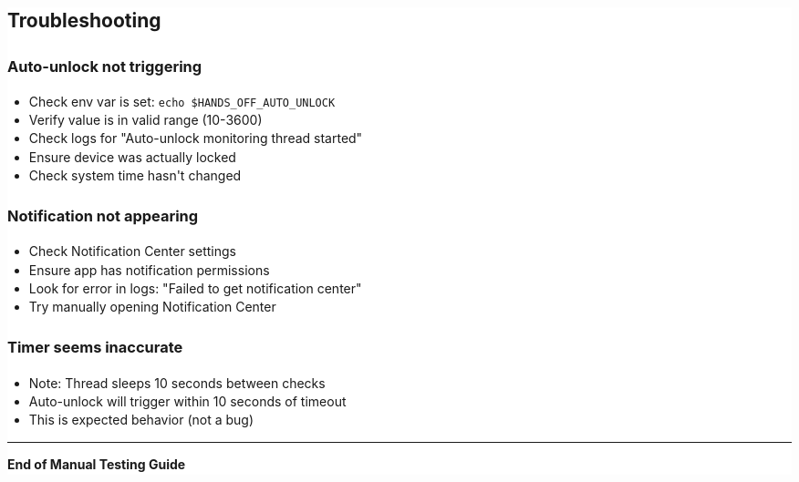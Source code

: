 
## Troubleshooting

### Auto-unlock not triggering
- Check env var is set: `echo $HANDS_OFF_AUTO_UNLOCK`
- Verify value is in valid range (10-3600)
- Check logs for "Auto-unlock monitoring thread started"
- Ensure device was actually locked
- Check system time hasn't changed

### Notification not appearing
- Check Notification Center settings
- Ensure app has notification permissions
- Look for error in logs: "Failed to get notification center"
- Try manually opening Notification Center

### Timer seems inaccurate
- Note: Thread sleeps 10 seconds between checks
- Auto-unlock will trigger within 10 seconds of timeout
- This is expected behavior (not a bug)

---

**End of Manual Testing Guide**
